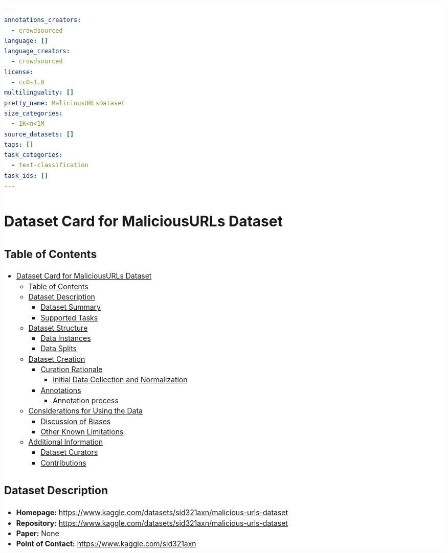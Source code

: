 ```yaml
---
annotations_creators:
  - crowdsourced
language: []
language_creators:
  - crowdsourced
license:
  - cc0-1.0
multilinguality: []
pretty_name: MaliciousURLsDataset
size_categories:
  - 1K<n<1M
source_datasets: []
tags: []
task_categories:
  - text-classification
task_ids: []
---
```


# Dataset Card for MaliciousURLs Dataset

## Table of Contents

- [Dataset Card for MaliciousURLs Dataset](#dataset-card-for-maliciousurls-dataset)
  - [Table of Contents](#table-of-contents)
  - [Dataset Description](#dataset-description)
    - [Dataset Summary](#dataset-summary)
    - [Supported Tasks](#supported-tasks)
  - [Dataset Structure](#dataset-structure)
    - [Data Instances](#data-instances)
    - [Data Splits](#data-splits)
  - [Dataset Creation](#dataset-creation)
    - [Curation Rationale](#curation-rationale)
      - [Initial Data Collection and Normalization](#initial-data-collection-and-normalization)
    - [Annotations](#annotations)
      - [Annotation process](#annotation-process)
  - [Considerations for Using the Data](#considerations-for-using-the-data)
    - [Discussion of Biases](#discussion-of-biases)
    - [Other Known Limitations](#other-known-limitations)
  - [Additional Information](#additional-information)
    - [Dataset Curators](#dataset-curators)
    - [Contributions](#contributions)

## Dataset Description

- **Homepage:** https://www.kaggle.com/datasets/sid321axn/malicious-urls-dataset
- **Repository:** https://www.kaggle.com/datasets/sid321axn/malicious-urls-dataset
- **Paper:** None
- **Point of Contact:** https://www.kaggle.com/sid321axn
